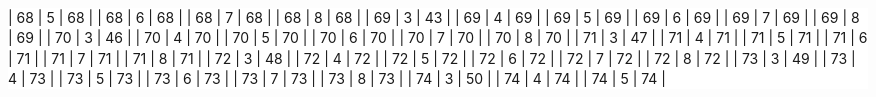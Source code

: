 | 68      | 5             | 68         |
| 68      | 6             | 68         |
| 68      | 7             | 68         |
| 68      | 8             | 68         |
| 69      | 3             | 43         |
| 69      | 4             | 69         |
| 69      | 5             | 69         |
| 69      | 6             | 69         |
| 69      | 7             | 69         |
| 69      | 8             | 69         |
| 70      | 3             | 46         |
| 70      | 4             | 70         |
| 70      | 5             | 70         |
| 70      | 6             | 70         |
| 70      | 7             | 70         |
| 70      | 8             | 70         |
| 71      | 3             | 47         |
| 71      | 4             | 71         |
| 71      | 5             | 71         |
| 71      | 6             | 71         |
| 71      | 7             | 71         |
| 71      | 8             | 71         |
| 72      | 3             | 48         |
| 72      | 4             | 72         |
| 72      | 5             | 72         |
| 72      | 6             | 72         |
| 72      | 7             | 72         |
| 72      | 8             | 72         |
| 73      | 3             | 49         |
| 73      | 4             | 73         |
| 73      | 5             | 73         |
| 73      | 6             | 73         |
| 73      | 7             | 73         |
| 73      | 8             | 73         |
| 74      | 3             | 50         |
| 74      | 4             | 74         |
| 74      | 5             | 74         |